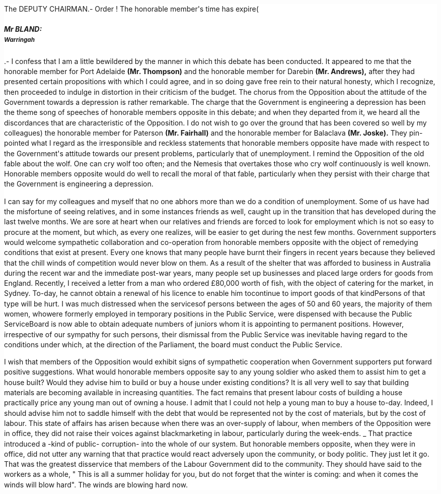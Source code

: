 The  DEPUTY CHAIRMAN.-  Order ! The honorable member's time has expire( 

##### Mr BLAND:<br><small class="text-muted">Warringah</small>

.- I confess that I am a little bewildered by the manner in which this debate has been conducted. It appeared to me that the honorable member for Port Adelaide  **(Mr. Thompson)**  and the honorable member for Darebin  **(Mr. Andrews),**  after they had presented certain propositions with which I could agree, and in so doing gave free rein to their natural honesty, which I recognize, then proceeded to indulge in distortion in their criticism of the budget. The chorus from the Opposition about the attitude of the Government towards a depression is rather remarkable. The charge that the Government is engineering a depression has been the theme song of speeches of honorable members opposite in this debate; and when they departed from it, we heard all the discordances that are characteristic of the Opposition. I do not wish to go over the ground that has been covered so well by my colleagues) the honorable member for Paterson  **(Mr. Fairhall)**  and the honorable member for Balaclava  **(Mr. Joske).**  They pin-pointed what I regard as the irresponsible and reckless statements that honorable members opposite have made with respect to the Government's attitude towards our present problems, particularly that of unemployment. I remind the Opposition of the old fable about the wolf. One can cry wolf too often; and the Nemesis that overtakes those who cry wolf continuously is well known. Honorable members opposite would do well to recall the moral of that fable, particularly when they persist with their charge that the Government is engineering a depression. 

I can say for my colleagues and myself that no one abhors more than we do a condition of unemployment. Some of us have had the misfortune of seeing relatives, and in some instances friends as well, caught up in the transition that has developed during the last twelve months. We are sore at heart when our relatives and friends are forced to look for employment which is not so easy to procure at the moment, but which, as every one realizes, will be easier to get during the nest few months. Government supporters would welcome sympathetic collaboration and co-operation from honorable members opposite with the object of remedying conditions that exist at present. Every one knows that many people have burnt their fingers in recent years  because  they believed that the chill winds  of competition  would never blow on them.  As  a result of the shelter that was  afforded  to business in Australia  during the  recent war and the immediate  post-war  years, many people set up businesses  and  placed large orders for goods from England. Recently, I received a letter  from  a man who ordered £80,000 worth  of fish,  with the object of catering for the  market,  in Sydney. To-day, he cannot  obtain a  renewal of his licence to enable  him tocontinue  to import goods of that  kindPersons  of that type will be  hurt. I  was much distressed when the  servicesof  persons between the ages of 50  and 60  years, the majority of them women,  whowere  formerly employed in temporary positions in the Public Service,  were  dispensed with because the Public  ServiceBoard  is now able to obtain  adequate  numbers of juniors whom it is appointing to permanent positions. However,  irrespective  of our sympathy for such  persons,  their dismissal from the  Public  Service was inevitable having  regard  to the conditions under which, at the  direction  of the Parliament, the board  must  conduct the Public Service. 

I wish that members of the Opposition would exhibit signs of sympathetic  cooperation  when Government supporters put forward positive suggestions.  What  would honorable members opposite  say to  any young soldier who asked them  to  assist him to get a house built?  Would  they advise him to build or buy  a  house under existing conditions? It is all  very  well to say that building materials  are  becoming available in increasing  quantities.  The fact remains that present  labour  costs of building a house practically price any young man out of  owning a  house. I admit that I could  not help  a young man to buy a house  to-day.  Indeed, I should advise him not to  saddle  himself with the debt that would be  represented  not by the cost of materials, but  by  the cost of labour. This state  of affairs  has arisen because when there  was an  over-supply of labour, when members  of  the Opposition were in office, they  did  not raise their voices against  blackmarketing  in labour, particularly  during  the week-ends. _ That practice  introduced  a -kind  of  public- corruption-  into the whole of our system. But honorable members opposite, when they were in office, did not utter any warning that that practice would react adversely upon the community, or body politic. They just let it go. That was the greatest disservice that members of the Labour Government did to the community. They should have said to the workers as a whole, " This is all a summer holiday for you, but do not forget that the winter is coming: and when it comes the winds will blow hard". The winds are blowing hard now. 
